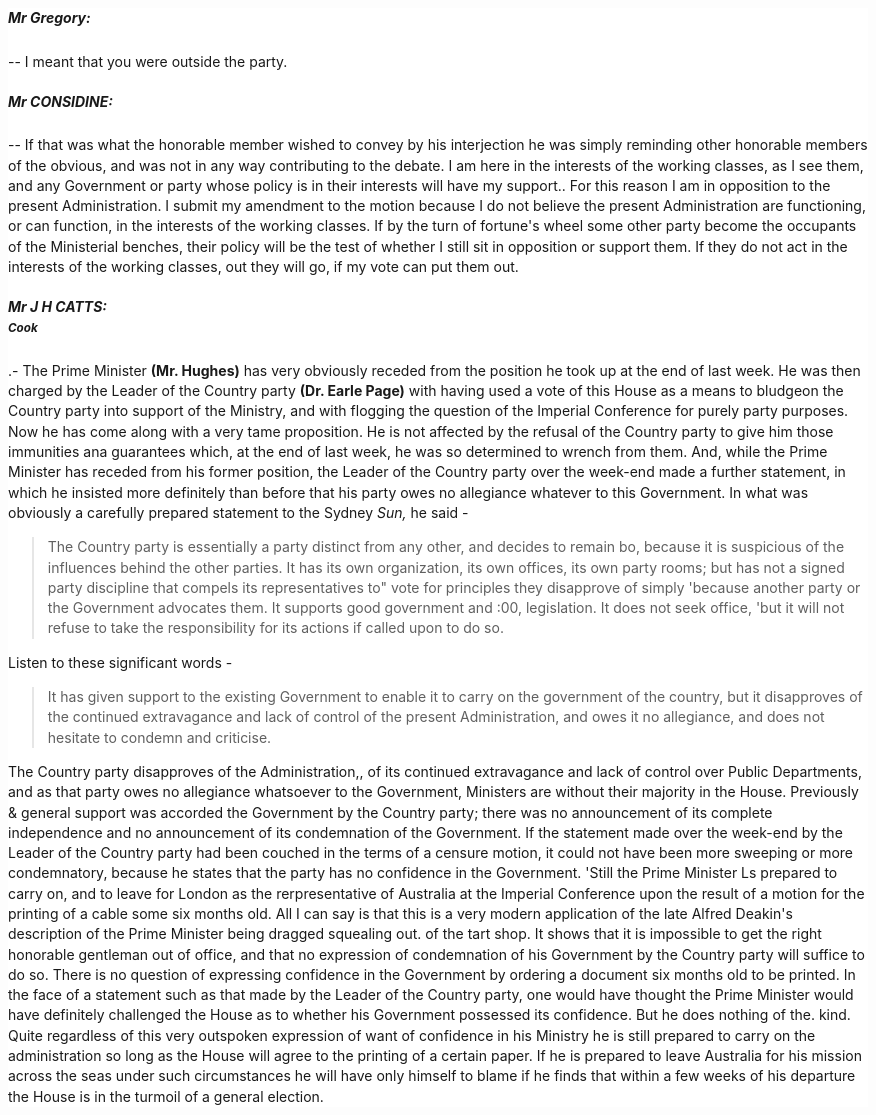 ##### Mr Gregory:

-- I meant that you were outside the party. 

##### Mr CONSIDINE:

-- If that was what the honorable member wished to convey by his interjection he was simply reminding other honorable members of the obvious, and was not in any way contributing to the debate. I am here in the interests of the working classes, as I see them, and any Government or party whose policy is in their interests will have my support.. For this reason I am in opposition to the present Administration. I submit my amendment to the motion because I do not believe the present Administration are functioning, or can function, in the interests of the working classes. If by the turn of fortune's wheel some other party become the occupants of the Ministerial benches, their policy will be the test of whether I still sit in opposition or support them. If they do not act in the interests of the working classes, out they will go, if my vote can put them out. 

##### Mr J H CATTS:<br><small class="text-muted">Cook</small>

.- The Prime Minister  **(Mr. Hughes)**  has very obviously receded from the position he took up at the end of last week. He was then charged by the Leader of the Country party  **(Dr. Earle Page)**  with having used a vote of this House as a means to bludgeon the Country party into support of the Ministry, and with flogging the question of the Imperial Conference for purely party purposes. Now he has come along with a very tame proposition. He is not affected by the refusal of the Country party to give him those immunities ana guarantees which, at the end of last week,  he was so determined to wrench from them. And, while the Prime Minister has receded from his former position, the Leader of the Country party over the week-end made a further statement, in which he insisted more definitely than before that his party owes no allegiance whatever to this Government. In what was obviously a carefully prepared statement to the Sydney  *Sun,*  he said - 

  >The Country party is essentially a party distinct from any other, and decides to remain bo, because it is suspicious of the influences behind the other parties. It has its own organization, its own offices, its own party rooms; but has not a signed party discipline that compels its representatives to" vote for principles they disapprove of simply 'because another party or the Government advocates them. It supports good government and :00, legislation. It does not seek office, 'but it  will  not refuse to take the responsibility for its actions if called upon to do so. 

Listen to these significant words - 

  >It has given support to the existing Government to enable it to carry on the government of the country, but it disapproves of the continued extravagance and lack of control of the present Administration, and owes it no allegiance, and does not hesitate to condemn and criticise. 

The Country party disapproves of the Administration,, of its continued extravagance and lack of control over Public Departments, and as that party owes no allegiance whatsoever to the Government, Ministers are without their majority in the House. Previously &amp; general support was accorded the Government by the Country party; there was no announcement of its complete independence and no announcement of its condemnation of the Government. If the statement made over the week-end by the Leader of the Country party had been couched in the terms of a censure motion, it could not have been more sweeping or more condemnatory, because he states that the party has no confidence in the Government. 'Still the Prime Minister Ls prepared to carry on, and to leave for London as the rerpresentative of Australia at the Imperial Conference upon the result of a motion for the printing of a cable some six months old. All I can say is that this is a very modern application of the late Alfred Deakin's description of the Prime Minister being dragged squealing out. of the tart shop. It shows that it is impossible to get the right honorable gentleman out of office, and that no expression of condemnation of his Government by the Country party will suffice to do so. There is no question of expressing confidence in the Government by ordering a document six months old to be printed. In the face of a statement such as that made by the Leader of the Country party, one would have thought the Prime Minister would have definitely challenged the House as to whether his Government possessed its confidence. But he does nothing of the. kind. Quite regardless of this very outspoken expression of want of confidence in his Ministry he is still prepared to carry on the administration so long as the House will agree to the printing of a certain paper. If he is prepared to leave Australia for his mission across the seas under such circumstances he will have only himself to blame if he finds that within a few weeks of his departure the House is in the turmoil of a general election. 
